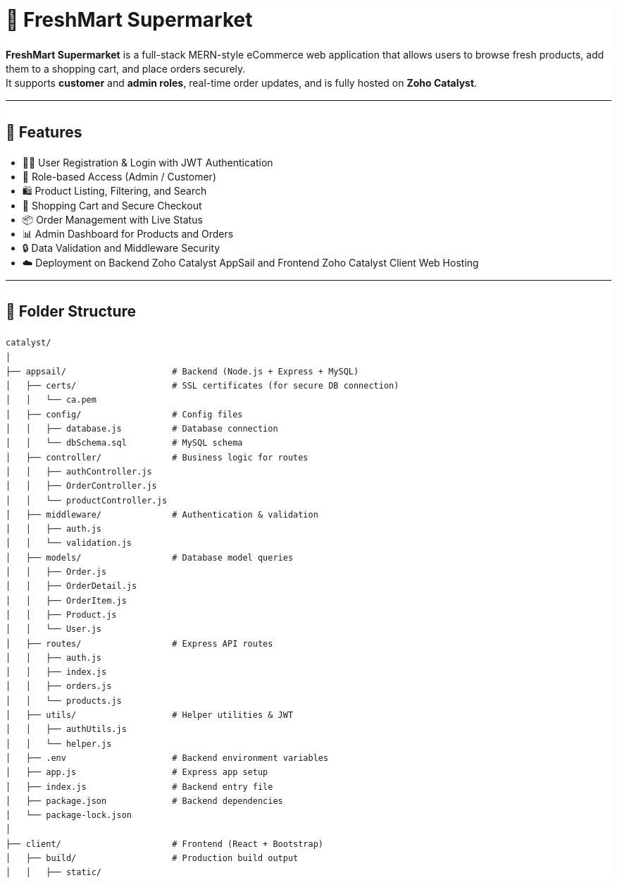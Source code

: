 # 🛒 FreshMart Supermarket

**FreshMart Supermarket** is a full-stack MERN-style eCommerce web application that allows users to browse fresh products, add them to a shopping cart, and place orders securely.  
It supports **customer** and **admin roles**, real-time order updates, and is fully hosted on **Zoho Catalyst**.

---

## 🚀 Features

- 🧑‍💻 User Registration & Login with JWT Authentication  
- 👑 Role-based Access (Admin / Customer)  
- 🛍️ Product Listing, Filtering, and Search  
- 🛒 Shopping Cart and Secure Checkout  
- 📦 Order Management with Live Status  
- 📊 Admin Dashboard for Products and Orders  
- 🔒 Data Validation and Middleware Security  
- ☁️ Deployment on Backend Zoho Catalyst AppSail and Frontend Zoho Catalyst Client Web Hosting

---

## 🧱 Folder Structure

```
catalyst/
│
├── appsail/                     # Backend (Node.js + Express + MySQL)
│   ├── certs/                   # SSL certificates (for secure DB connection)
│   │   └── ca.pem
│   ├── config/                  # Config files
│   │   ├── database.js          # Database connection
│   │   └── dbSchema.sql         # MySQL schema
│   ├── controller/              # Business logic for routes
│   │   ├── authController.js
│   │   ├── OrderController.js
│   │   └── productController.js
│   ├── middleware/              # Authentication & validation
│   │   ├── auth.js
│   │   └── validation.js
│   ├── models/                  # Database model queries
│   │   ├── Order.js
│   │   ├── OrderDetail.js
│   │   ├── OrderItem.js
│   │   ├── Product.js
│   │   └── User.js
│   ├── routes/                  # Express API routes
│   │   ├── auth.js
│   │   ├── index.js
│   │   ├── orders.js
│   │   └── products.js
│   ├── utils/                   # Helper utilities & JWT
│   │   ├── authUtils.js
│   │   └── helper.js
│   ├── .env                     # Backend environment variables
│   ├── app.js                   # Express app setup
│   ├── index.js                 # Backend entry file
│   ├── package.json             # Backend dependencies
│   └── package-lock.json
│
├── client/                      # Frontend (React + Bootstrap)
│   ├── build/                   # Production build output
│   │   ├── static/
```